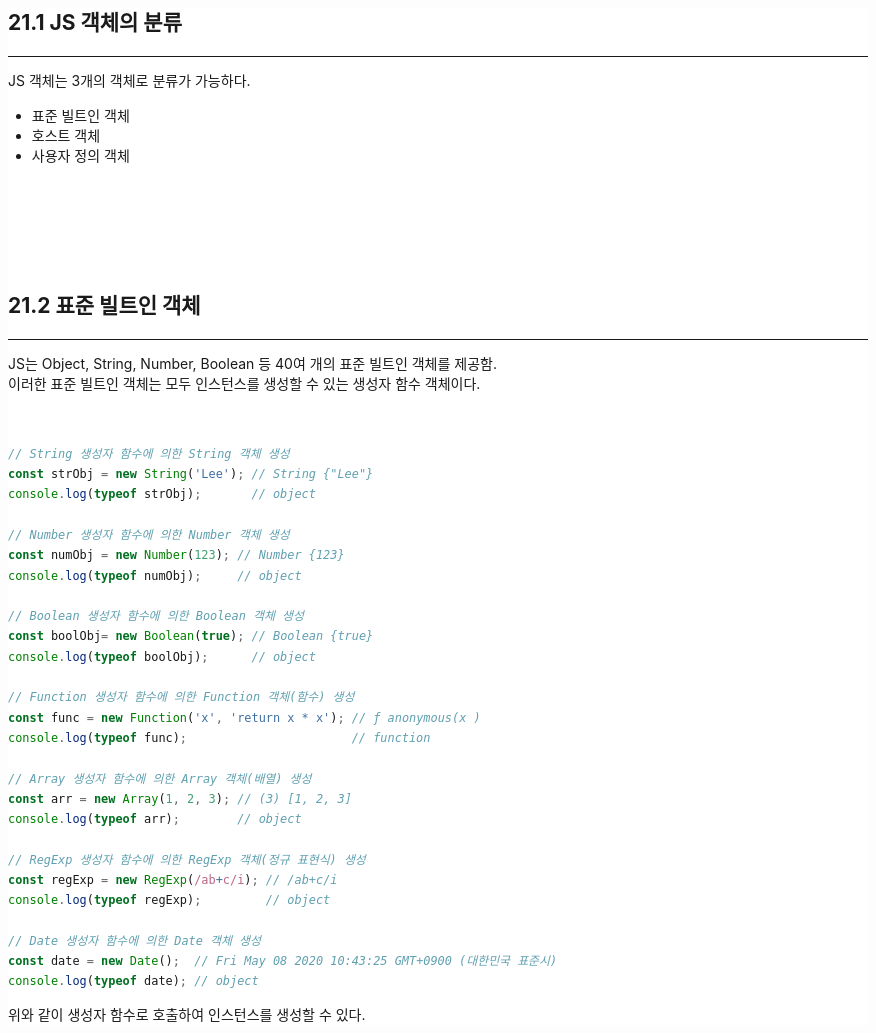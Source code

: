 ## 21.1 JS 객체의 분류
---

JS 객체는 3개의 객체로 분류가 가능하다.

- 표준 빌트인 객체
- 호스트 객체
- 사용자 정의 객체
  

<br>
<br>
<br>
<br>

## 21.2 표준 빌트인 객체
---

JS는 Object, String, Number, Boolean 등 40여 개의 표준 빌트인 객체를 제공함.<br>
이러한 표준 빌트인 객체는 모두 인스턴스를 생성할 수 있는 생성자 함수 객체이다.<br>

<br>

```javascript
// String 생성자 함수에 의한 String 객체 생성
const strObj = new String('Lee'); // String {"Lee"}
console.log(typeof strObj);       // object

// Number 생성자 함수에 의한 Number 객체 생성
const numObj = new Number(123); // Number {123}
console.log(typeof numObj);     // object

// Boolean 생성자 함수에 의한 Boolean 객체 생성
const boolObj= new Boolean(true); // Boolean {true}
console.log(typeof boolObj);      // object

// Function 생성자 함수에 의한 Function 객체(함수) 생성
const func = new Function('x', 'return x * x'); // ƒ anonymous(x )
console.log(typeof func);                       // function

// Array 생성자 함수에 의한 Array 객체(배열) 생성
const arr = new Array(1, 2, 3); // (3) [1, 2, 3]
console.log(typeof arr);        // object

// RegExp 생성자 함수에 의한 RegExp 객체(정규 표현식) 생성
const regExp = new RegExp(/ab+c/i); // /ab+c/i
console.log(typeof regExp);         // object

// Date 생성자 함수에 의한 Date 객체 생성
const date = new Date();  // Fri May 08 2020 10:43:25 GMT+0900 (대한민국 표준시)
console.log(typeof date); // object
```
위와 같이 생성자 함수로 호출하여 인스턴스를 생성할 수 있다.
